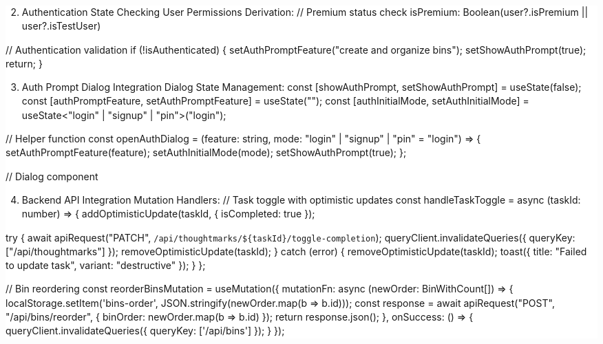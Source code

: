 2. Authentication State Checking
User Permissions Derivation:
// Premium status check
isPremium: Boolean(user?.isPremium || user?.isTestUser)

// Authentication validation
if (!isAuthenticated) {
setAuthPromptFeature("create and organize bins");
setShowAuthPrompt(true);
return;
}

3. Auth Prompt Dialog Integration
Dialog State Management:
const [showAuthPrompt, setShowAuthPrompt] = useState(false);
const [authPromptFeature, setAuthPromptFeature] = useState("");
const [authInitialMode, setAuthInitialMode] = useState<"login" | "signup" | "pin">("login");

// Helper function
const openAuthDialog = (feature: string, mode: "login" | "signup" | "pin" = "login") => {
setAuthPromptFeature(feature);
setAuthInitialMode(mode);
setShowAuthPrompt(true);
};

// Dialog component
<AuthPromptDialog
open={showAuthPrompt}
onOpenChange={setShowAuthPrompt}
feature={authPromptFeature}
initialMode={authInitialMode}
/>

4. Backend API Integration
Mutation Handlers:
// Task toggle with optimistic updates
const handleTaskToggle = async (taskId: number) => {
addOptimisticUpdate(taskId, { isCompleted: true });

try {
await apiRequest("PATCH", `/api/thoughtmarks/${taskId}/toggle-completion`);
queryClient.invalidateQueries({ queryKey: ["/api/thoughtmarks"] });
removeOptimisticUpdate(taskId);
} catch (error) {
removeOptimisticUpdate(taskId);
toast({ title: "Failed to update task", variant: "destructive" });
}
};

// Bin reordering
const reorderBinsMutation = useMutation({
mutationFn: async (newOrder: BinWithCount[]) => {
localStorage.setItem('bins-order', JSON.stringify(newOrder.map(b => b.id)));
const response = await apiRequest("POST", "/api/bins/reorder", {
binOrder: newOrder.map(b => b.id)
});
return response.json();
},
onSuccess: () => {
queryClient.invalidateQueries({ queryKey: ['/api/bins'] });
}
});
